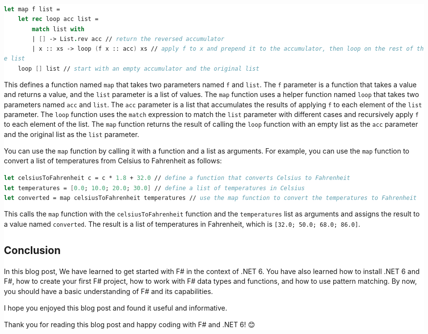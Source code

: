 ```fsharp
let map f list =
    let rec loop acc list =
        match list with
        | [] -> List.rev acc // return the reversed accumulator
        | x :: xs -> loop (f x :: acc) xs // apply f to x and prepend it to the accumulator, then loop on the rest of the list
    loop [] list // start with an empty accumulator and the original list
```

This defines a function named `map` that takes two parameters named `f` and `list`. The `f` parameter is a function that takes a value and returns a value, and the `list` parameter is a list of values. The `map` function uses a helper function named `loop` that takes two parameters named `acc` and `list`. The `acc` parameter is a list that accumulates the results of applying `f` to each element of the `list` parameter. The `loop` function uses the `match` expression to match the `list` parameter with different cases and recursively apply `f` to each element of the list. The `map` function returns the result of calling the `loop` function with an empty list as the `acc` parameter and the original list as the `list` parameter.

You can use the `map` function by calling it with a function and a list as arguments. For example, you can use the `map` function to convert a list of temperatures from Celsius to Fahrenheit as follows:

```fsharp
let celsiusToFahrenheit c = c * 1.8 + 32.0 // define a function that converts Celsius to Fahrenheit
let temperatures = [0.0; 10.0; 20.0; 30.0] // define a list of temperatures in Celsius
let converted = map celsiusToFahrenheit temperatures // use the map function to convert the temperatures to Fahrenheit
```

This calls the `map` function with the `celsiusToFahrenheit` function and the `temperatures` list as arguments and assigns the result to a value named `converted`. The result is a list of temperatures in Fahrenheit, which is `[32.0; 50.0; 68.0; 86.0]`.

## Conclusion

In this blog post, We have learned to get started with F# in the context of .NET 6. You have also learned how to install .NET 6 and F#, how to create your first F# project, how to work with F# data types and functions, and how to use pattern matching. By now, you should have a basic understanding of F# and its capabilities.

I hope you enjoyed this blog post and found it useful and informative.

Thank you for reading this blog post and happy coding with F# and .NET 6! 😊
